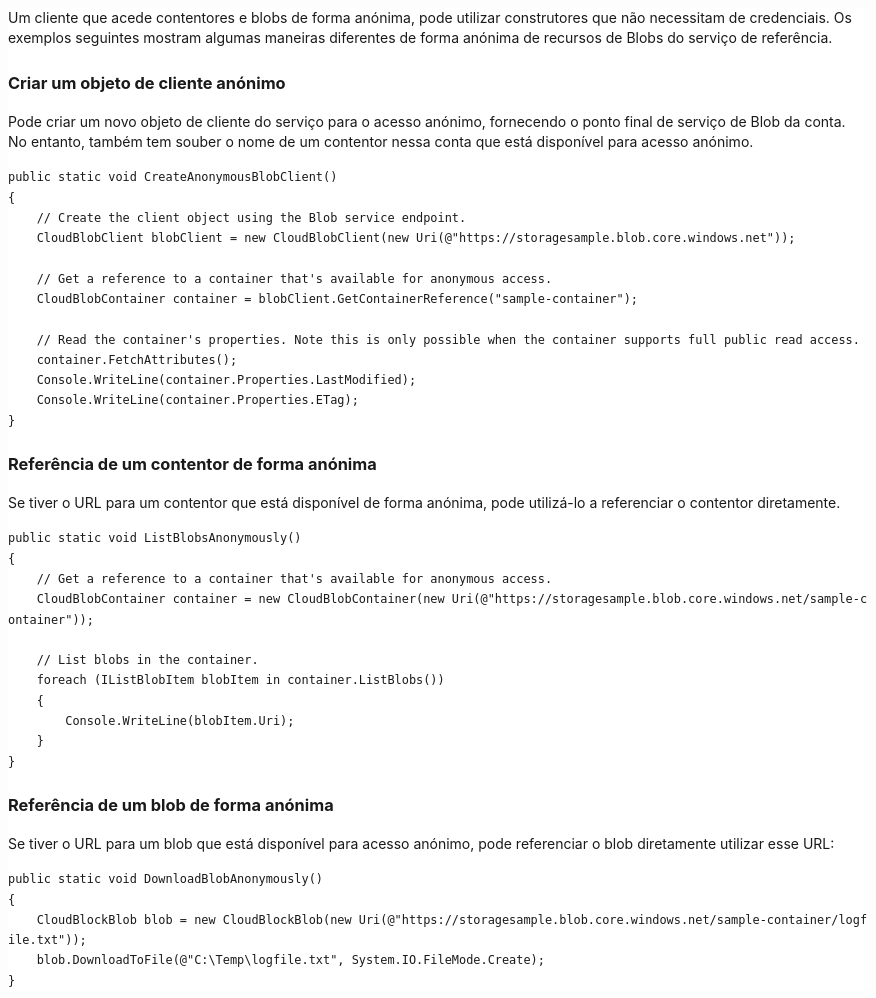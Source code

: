Um cliente que acede contentores e blobs de forma anónima, pode utilizar construtores que não necessitam de credenciais. Os exemplos seguintes mostram algumas maneiras diferentes de forma anónima de recursos de Blobs do serviço de referência.

### <a name="create-an-anonymous-client-object"></a>Criar um objeto de cliente anónimo

Pode criar um novo objeto de cliente do serviço para o acesso anónimo, fornecendo o ponto final de serviço de Blob da conta. No entanto, também tem souber o nome de um contentor nessa conta que está disponível para acesso anónimo.

    public static void CreateAnonymousBlobClient()
    {
        // Create the client object using the Blob service endpoint.
        CloudBlobClient blobClient = new CloudBlobClient(new Uri(@"https://storagesample.blob.core.windows.net"));

        // Get a reference to a container that's available for anonymous access.
        CloudBlobContainer container = blobClient.GetContainerReference("sample-container");

        // Read the container's properties. Note this is only possible when the container supports full public read access.
        container.FetchAttributes();
        Console.WriteLine(container.Properties.LastModified);
        Console.WriteLine(container.Properties.ETag);
    }

### <a name="reference-a-container-anonymously"></a>Referência de um contentor de forma anónima

Se tiver o URL para um contentor que está disponível de forma anónima, pode utilizá-lo a referenciar o contentor diretamente.

    public static void ListBlobsAnonymously()
    {
        // Get a reference to a container that's available for anonymous access.
        CloudBlobContainer container = new CloudBlobContainer(new Uri(@"https://storagesample.blob.core.windows.net/sample-container"));

        // List blobs in the container.
        foreach (IListBlobItem blobItem in container.ListBlobs())
        {
            Console.WriteLine(blobItem.Uri);
        }
    }


### <a name="reference-a-blob-anonymously"></a>Referência de um blob de forma anónima

Se tiver o URL para um blob que está disponível para acesso anónimo, pode referenciar o blob diretamente utilizar esse URL:

    public static void DownloadBlobAnonymously()
    {
        CloudBlockBlob blob = new CloudBlockBlob(new Uri(@"https://storagesample.blob.core.windows.net/sample-container/logfile.txt"));
        blob.DownloadToFile(@"C:\Temp\logfile.txt", System.IO.FileMode.Create);
    }
